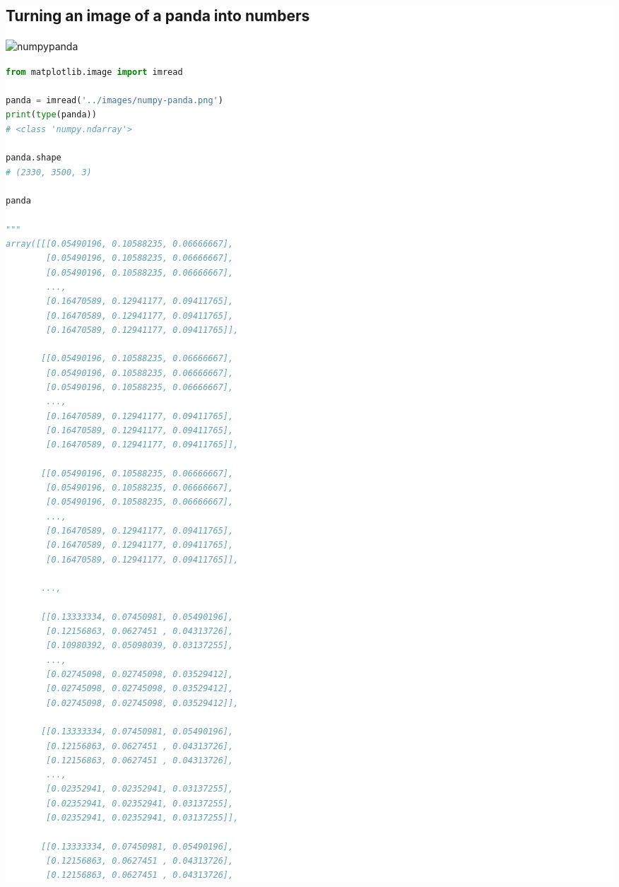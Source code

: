 
## Turning an image of a panda into numbers

![numpypanda](/img/docimages/Numpy/numpypanda.png)

```python
from matplotlib.image import imread

panda = imread('../images/numpy-panda.png')
print(type(panda))
# <class 'numpy.ndarray'>

panda.shape
# (2330, 3500, 3)

panda

"""
array([[[0.05490196, 0.10588235, 0.06666667],
        [0.05490196, 0.10588235, 0.06666667],
        [0.05490196, 0.10588235, 0.06666667],
        ...,
        [0.16470589, 0.12941177, 0.09411765],
        [0.16470589, 0.12941177, 0.09411765],
        [0.16470589, 0.12941177, 0.09411765]],

       [[0.05490196, 0.10588235, 0.06666667],
        [0.05490196, 0.10588235, 0.06666667],
        [0.05490196, 0.10588235, 0.06666667],
        ...,
        [0.16470589, 0.12941177, 0.09411765],
        [0.16470589, 0.12941177, 0.09411765],
        [0.16470589, 0.12941177, 0.09411765]],

       [[0.05490196, 0.10588235, 0.06666667],
        [0.05490196, 0.10588235, 0.06666667],
        [0.05490196, 0.10588235, 0.06666667],
        ...,
        [0.16470589, 0.12941177, 0.09411765],
        [0.16470589, 0.12941177, 0.09411765],
        [0.16470589, 0.12941177, 0.09411765]],

       ...,

       [[0.13333334, 0.07450981, 0.05490196],
        [0.12156863, 0.0627451 , 0.04313726],
        [0.10980392, 0.05098039, 0.03137255],
        ...,
        [0.02745098, 0.02745098, 0.03529412],
        [0.02745098, 0.02745098, 0.03529412],
        [0.02745098, 0.02745098, 0.03529412]],

       [[0.13333334, 0.07450981, 0.05490196],
        [0.12156863, 0.0627451 , 0.04313726],
        [0.12156863, 0.0627451 , 0.04313726],
        ...,
        [0.02352941, 0.02352941, 0.03137255],
        [0.02352941, 0.02352941, 0.03137255],
        [0.02352941, 0.02352941, 0.03137255]],

       [[0.13333334, 0.07450981, 0.05490196],
        [0.12156863, 0.0627451 , 0.04313726],
        [0.12156863, 0.0627451 , 0.04313726],
```